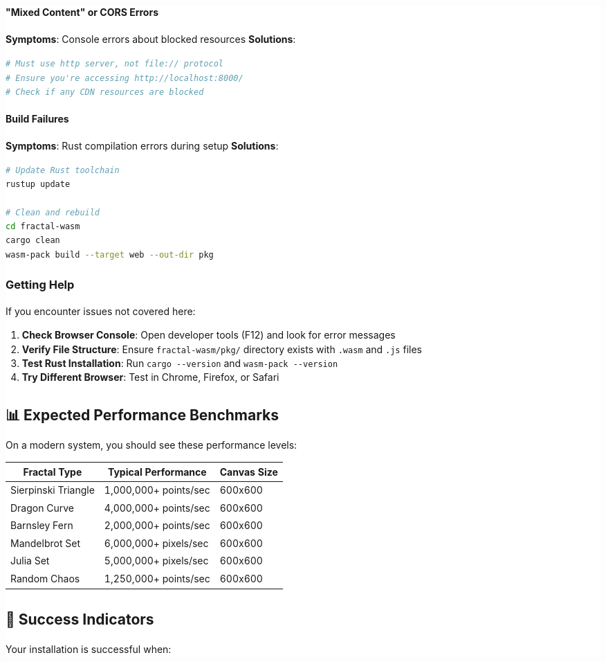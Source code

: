 #### "Mixed Content" or CORS Errors
**Symptoms**: Console errors about blocked resources
**Solutions**:
```bash
# Must use http server, not file:// protocol
# Ensure you're accessing http://localhost:8000/
# Check if any CDN resources are blocked
```

#### Build Failures
**Symptoms**: Rust compilation errors during setup
**Solutions**:
```bash
# Update Rust toolchain
rustup update

# Clean and rebuild
cd fractal-wasm
cargo clean
wasm-pack build --target web --out-dir pkg
```

### Getting Help

If you encounter issues not covered here:

1. **Check Browser Console**: Open developer tools (F12) and look for error messages
2. **Verify File Structure**: Ensure `fractal-wasm/pkg/` directory exists with `.wasm` and `.js` files
3. **Test Rust Installation**: Run `cargo --version` and `wasm-pack --version`
4. **Try Different Browser**: Test in Chrome, Firefox, or Safari

## 📊 Expected Performance Benchmarks

On a modern system, you should see these performance levels:

| Fractal Type | Typical Performance | Canvas Size |
|--------------|-------------------|-------------|
| Sierpinski Triangle | 1,000,000+ points/sec | 600x600 |
| Dragon Curve | 4,000,000+ points/sec | 600x600 |  
| Barnsley Fern | 2,000,000+ points/sec | 600x600 |
| Mandelbrot Set | 6,000,000+ pixels/sec | 600x600 |
| Julia Set | 5,000,000+ pixels/sec | 600x600 |
| Random Chaos | 1,250,000+ points/sec | 600x600 |

## 🎯 Success Indicators

Your installation is successful when:
